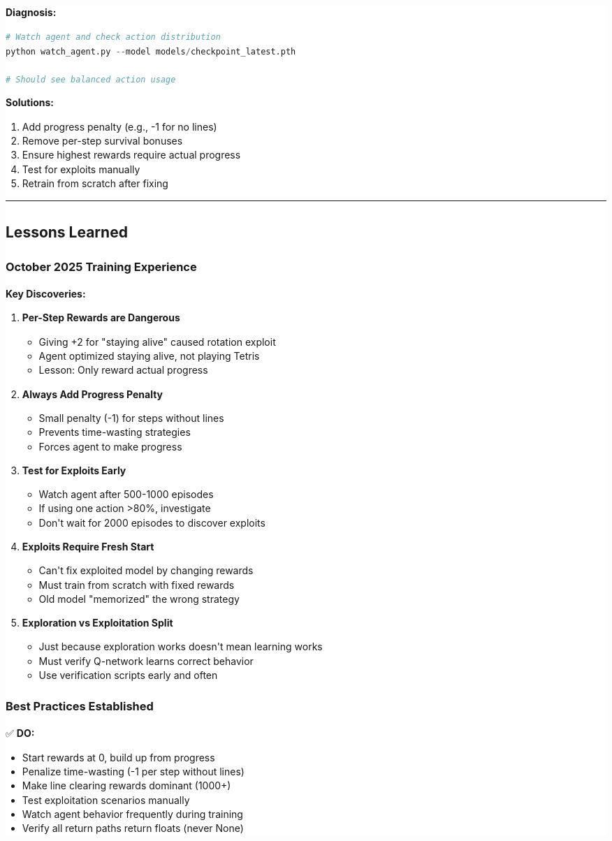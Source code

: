 **Diagnosis:**
```python
# Watch agent and check action distribution
python watch_agent.py --model models/checkpoint_latest.pth

# Should see balanced action usage
```

**Solutions:**
1. Add progress penalty (e.g., -1 for no lines)
2. Remove per-step survival bonuses
3. Ensure highest rewards require actual progress
4. Test for exploits manually
5. Retrain from scratch after fixing

---

## Lessons Learned

### October 2025 Training Experience

**Key Discoveries:**

1. **Per-Step Rewards are Dangerous**
   - Giving +2 for "staying alive" caused rotation exploit
   - Agent optimized staying alive, not playing Tetris
   - Lesson: Only reward actual progress

2. **Always Add Progress Penalty**
   - Small penalty (-1) for steps without lines
   - Prevents time-wasting strategies
   - Forces agent to make progress

3. **Test for Exploits Early**
   - Watch agent after 500-1000 episodes
   - If using one action >80%, investigate
   - Don't wait for 2000 episodes to discover exploits

4. **Exploits Require Fresh Start**
   - Can't fix exploited model by changing rewards
   - Must train from scratch with fixed rewards
   - Old model "memorized" the wrong strategy

5. **Exploration vs Exploitation Split**
   - Just because exploration works doesn't mean learning works
   - Must verify Q-network learns correct behavior
   - Use verification scripts early and often

### Best Practices Established

✅ **DO:**
- Start rewards at 0, build up from progress
- Penalize time-wasting (-1 per step without lines)
- Make line clearing rewards dominant (1000+)
- Test exploitation scenarios manually
- Watch agent behavior frequently during training
- Verify all return paths return floats (never None)
